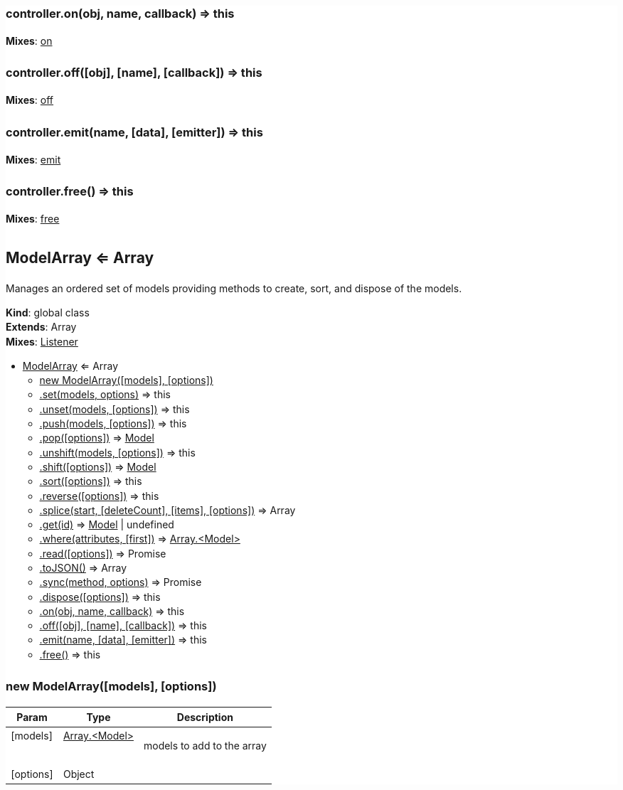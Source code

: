 <a id="Controller__on"></a>

### controller.on(obj, name, callback) ⇒ this
**Mixes**: [on](#Listener.on)  
<a id="Controller__off"></a>

### controller.off([obj], [name], [callback]) ⇒ this
**Mixes**: [off](#Listener.off)  
<a id="Controller__emit"></a>

### controller.emit(name, [data], [emitter]) ⇒ this
**Mixes**: [emit](#Listener.emit)  
<a id="Controller__free"></a>

### controller.free() ⇒ this
**Mixes**: [free](#Listener.free)  
<a id="ModelArray"></a>

## ModelArray ⇐ Array
Manages an ordered set of models providing methods to create, sort, and dispose of the models.

**Kind**: global class  
**Extends**: Array  
**Mixes**: [Listener](#Listener)  

* [ModelArray](#ModelArray) ⇐ Array
    * [new ModelArray([models], [options])](#new_ModelArray_new)
    * [.set(models, options)](#ModelArray__set) ⇒ this
    * [.unset(models, [options])](#ModelArray__unset) ⇒ this
    * [.push(models, [options])](#ModelArray__push) ⇒ this
    * [.pop([options])](#ModelArray__pop) ⇒ [Model](#Model)
    * [.unshift(models, [options])](#ModelArray__unshift) ⇒ this
    * [.shift([options])](#ModelArray__shift) ⇒ [Model](#Model)
    * [.sort([options])](#ModelArray__sort) ⇒ this
    * [.reverse([options])](#ModelArray__reverse) ⇒ this
    * [.splice(start, [deleteCount], [items], [options])](#ModelArray__splice) ⇒ Array
    * [.get(id)](#ModelArray__get) ⇒ [Model](#Model) \| undefined
    * [.where(attributes, [first])](#ModelArray__where) ⇒ [Array.&lt;Model&gt;](#Model)
    * [.read([options])](#ModelArray__read) ⇒ Promise
    * [.toJSON()](#ModelArray__toJSON) ⇒ Array
    * [.sync(method, options)](#ModelArray__sync) ⇒ Promise
    * [.dispose([options])](#ModelArray__dispose) ⇒ this
    * [.on(obj, name, callback)](#ModelArray__on) ⇒ this
    * [.off([obj], [name], [callback])](#ModelArray__off) ⇒ this
    * [.emit(name, [data], [emitter])](#ModelArray__emit) ⇒ this
    * [.free()](#ModelArray__free) ⇒ this

<a id="new_ModelArray_new"></a>

### new ModelArray([models], [options])
<table>
  <thead>
    <tr>
      <th>Param</th><th>Type</th><th>Description</th>
    </tr>
  </thead>
  <tbody>
<tr>
    <td>[models]</td><td><a href="#Model">Array.&lt;Model&gt;</a></td><td><p>models to add to the array</p>
</td>
    </tr><tr>
    <td>[options]</td><td>Object</td><td></td>